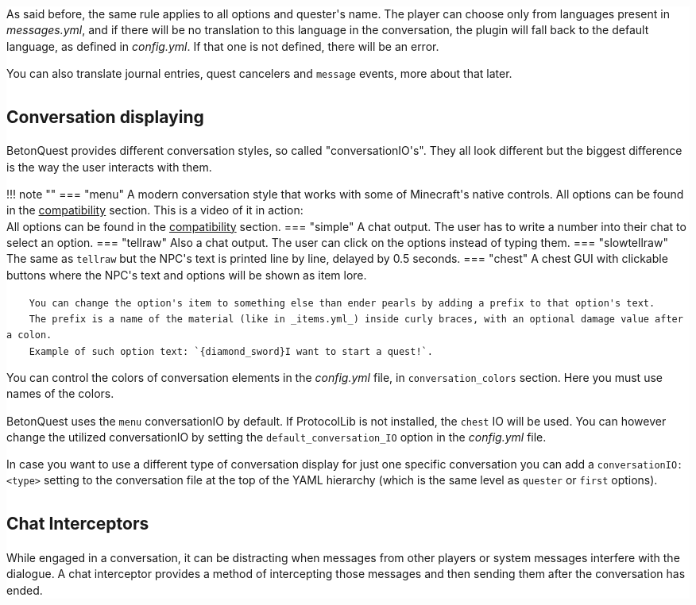 As said before, the same rule applies to all options and quester's name. The player can choose only from languages present in _messages.yml_, and if there will be no translation to this language in the conversation, the plugin will fall back to the default language, as defined in _config.yml_. If that one is not defined, there will be an error.

You can also translate journal entries, quest cancelers and `message` events, more about that later.

## Conversation displaying

BetonQuest provides different conversation styles, so called "conversationIO's". They all look different but the biggest difference
is the way the user interacts with them.

!!! note ""
    === "menu"
        A modern conversation style that works with some of Minecraft's native controls.
        All options can be found in the [compatibility](Compatibility.md#conversation-io-menu) section.
        This is a video of it in action: <br/>
        <video controls loop
             src="../../media/content/User-Documentation/Conversations/MenuConvIO.mp4"
            width="780" height="500">
        Sorry, your browser doesn't support embedded videos.
        </video>
        All options can be found in the [compatibility](/User-Documentation/Compatibility) section.
    === "simple"
        A chat output. The user has to write a number into their chat to select an option.
    === "tellraw"
        Also a chat output. The user can click on the options instead of typing them.
    === "slowtellraw"
        The same as `tellraw` but the NPC's text is printed line by line, delayed by 0.5 seconds.
    === "chest"
        A chest GUI with clickable buttons where the NPC's text and options will be shown as item lore.

        You can change the option's item to something else than ender pearls by adding a prefix to that option's text.
        The prefix is a name of the material (like in _items.yml_) inside curly braces, with an optional damage value after a colon.
        Example of such option text: `{diamond_sword}I want to start a quest!`.

You can control the colors of conversation elements in the _config.yml_ file, in `conversation_colors` section. Here you must use names of the colors.

BetonQuest uses the `menu` conversationIO by default. If ProtocolLib is not installed, the `chest` IO will be used.
You can however change the utilized conversationIO by setting the `default_conversation_IO` option in the _config.yml_ file.

In case you want to use a different type of conversation display for just one specific conversation you can add a `conversationIO:
<type>` setting to the conversation file at the top of the YAML hierarchy (which is the same level as `quester` or `first` options).

## Chat Interceptors
While engaged in a conversation, it can be distracting when messages from other players or system messages interfere with the dialogue.
A chat interceptor provides a method of intercepting those messages and then sending them after the conversation has ended.
